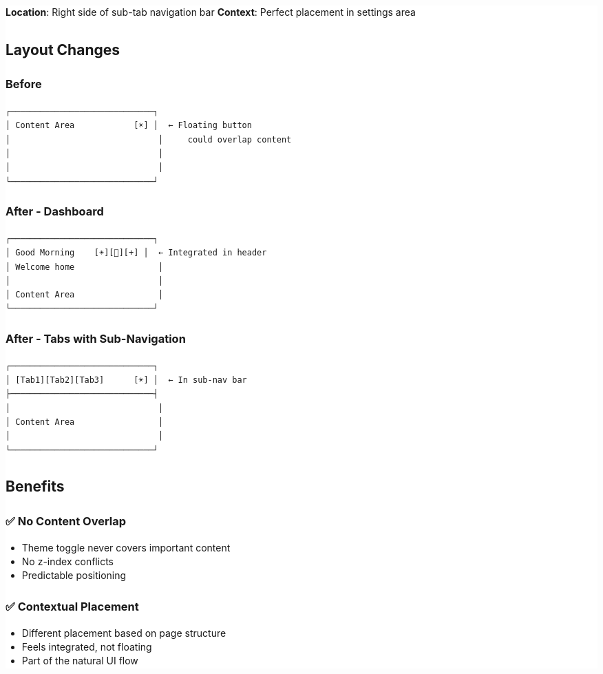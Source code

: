 **Location**: Right side of sub-tab navigation bar
**Context**: Perfect placement in settings area

## Layout Changes

### Before

```
┌─────────────────────────────┐
│ Content Area            [☀️] │  ← Floating button
│                              │     could overlap content
│                              │
│                              │
└─────────────────────────────┘
```

### After - Dashboard

```
┌─────────────────────────────┐
│ Good Morning    [☀️][🔔][+] │  ← Integrated in header
│ Welcome home                 │
│                              │
│ Content Area                 │
└─────────────────────────────┘
```

### After - Tabs with Sub-Navigation

```
┌─────────────────────────────┐
│ [Tab1][Tab2][Tab3]      [☀️] │  ← In sub-nav bar
├─────────────────────────────┤
│                              │
│ Content Area                 │
│                              │
└─────────────────────────────┘
```

## Benefits

### ✅ No Content Overlap

- Theme toggle never covers important content
- No z-index conflicts
- Predictable positioning

### ✅ Contextual Placement

- Different placement based on page structure
- Feels integrated, not floating
- Part of the natural UI flow
